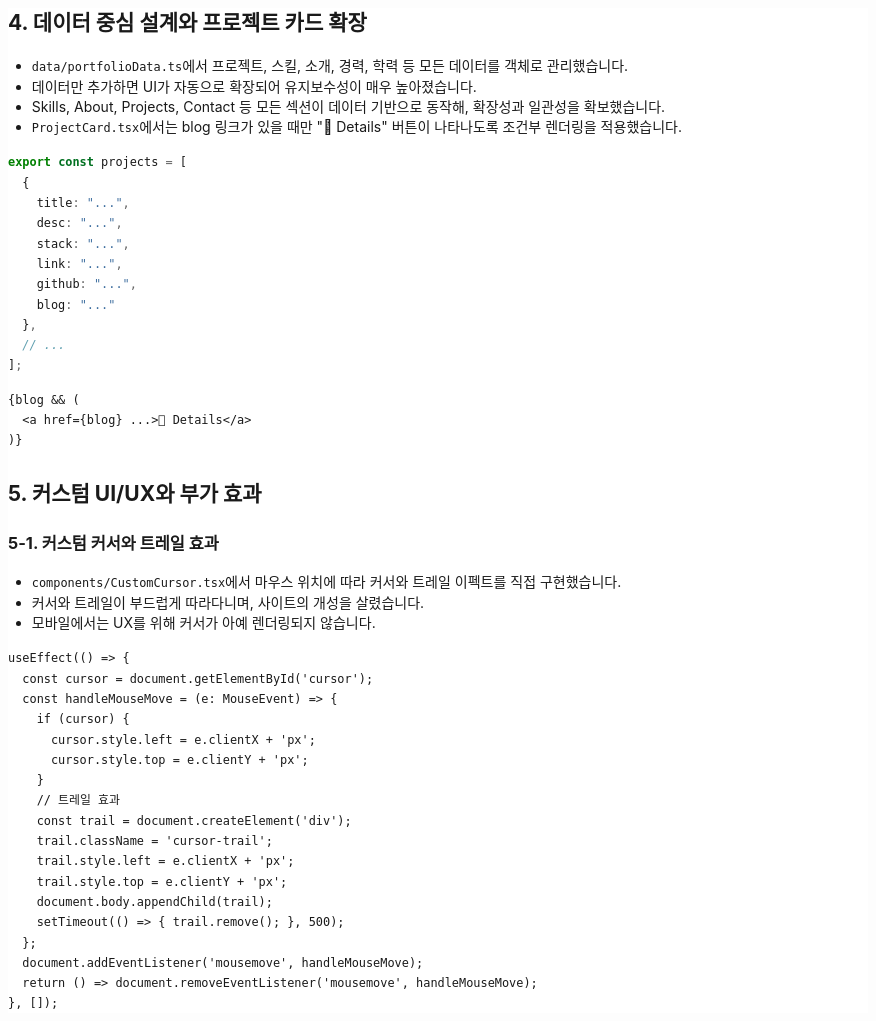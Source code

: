 ## **4. 데이터 중심 설계와 프로젝트 카드 확장**

- `data/portfolioData.ts`에서 프로젝트, 스킬, 소개, 경력, 학력 등 모든 데이터를 객체로 관리했습니다.
- 데이터만 추가하면 UI가 자동으로 확장되어 유지보수성이 매우 높아졌습니다.
- Skills, About, Projects, Contact 등 모든 섹션이 데이터 기반으로 동작해, 확장성과 일관성을 확보했습니다.
- `ProjectCard.tsx`에서는 blog 링크가 있을 때만 "📝 Details" 버튼이 나타나도록 조건부 렌더링을 적용했습니다.

```ts
export const projects = [
  {
    title: "...",
    desc: "...",
    stack: "...",
    link: "...",
    github: "...",
    blog: "..."
  },
  // ...
];
```

```tsx
{blog && (
  <a href={blog} ...>📝 Details</a>
)}
```

## **5. 커스텀 UI/UX와 부가 효과**

### 5-1. 커스텀 커서와 트레일 효과

- `components/CustomCursor.tsx`에서 마우스 위치에 따라 커서와 트레일 이펙트를 직접 구현했습니다.
- 커서와 트레일이 부드럽게 따라다니며, 사이트의 개성을 살렸습니다.
- 모바일에서는 UX를 위해 커서가 아예 렌더링되지 않습니다.

```tsx
useEffect(() => {
  const cursor = document.getElementById('cursor');
  const handleMouseMove = (e: MouseEvent) => {
    if (cursor) {
      cursor.style.left = e.clientX + 'px';
      cursor.style.top = e.clientY + 'px';
    }
    // 트레일 효과
    const trail = document.createElement('div');
    trail.className = 'cursor-trail';
    trail.style.left = e.clientX + 'px';
    trail.style.top = e.clientY + 'px';
    document.body.appendChild(trail);
    setTimeout(() => { trail.remove(); }, 500);
  };
  document.addEventListener('mousemove', handleMouseMove);
  return () => document.removeEventListener('mousemove', handleMouseMove);
}, []);
```
